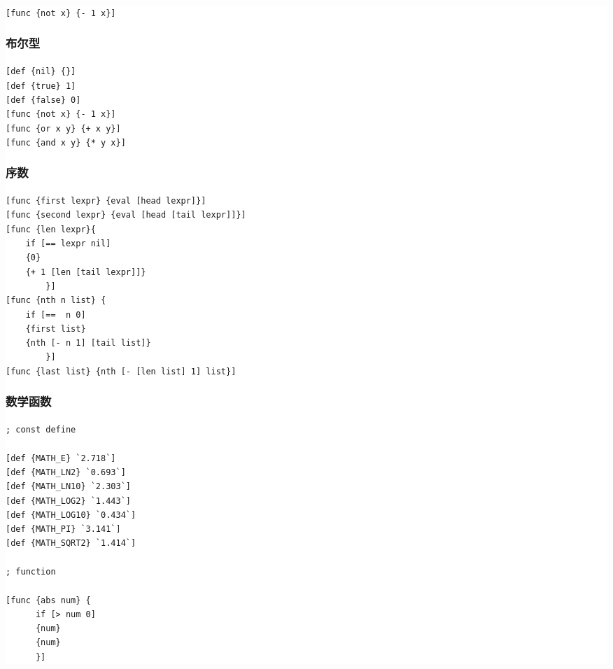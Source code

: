 
```
[func {not x} {- 1 x}]
```

### 布尔型

```
[def {nil} {}]
[def {true} 1]
[def {false} 0]
[func {not x} {- 1 x}]
[func {or x y} {+ x y}]
[func {and x y} {* y x}]
```

### 序数

```
[func {first lexpr} {eval [head lexpr]}]
[func {second lexpr} {eval [head [tail lexpr]]}]
[func {len lexpr}{
    if [== lexpr nil]
    {0}
    {+ 1 [len [tail lexpr]]}
		}]
[func {nth n list} {
    if [==  n 0]
    {first list}
    {nth [- n 1] [tail list]}
		}]
[func {last list} {nth [- [len list] 1] list}]
```

### 数学函数

```
; const define

[def {MATH_E} `2.718`]
[def {MATH_LN2} `0.693`]
[def {MATH_LN10} `2.303`]
[def {MATH_LOG2} `1.443`]
[def {MATH_LOG10} `0.434`]
[def {MATH_PI} `3.141`]
[def {MATH_SQRT2} `1.414`]

; function 

[func {abs num} {
      if [> num 0]
      {num}
      {num}
      }]
```
